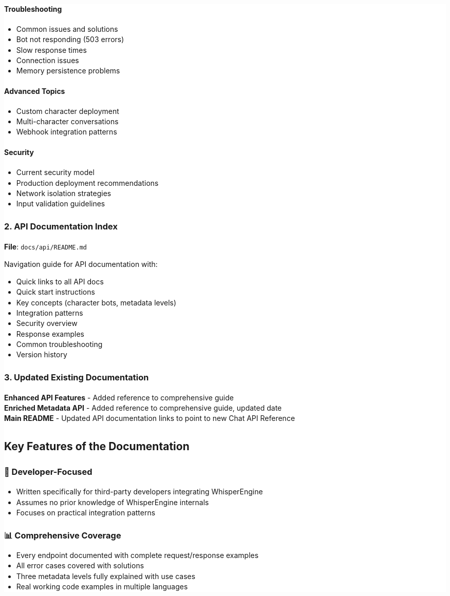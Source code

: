#### Troubleshooting
- Common issues and solutions
- Bot not responding (503 errors)
- Slow response times
- Connection issues
- Memory persistence problems

#### Advanced Topics
- Custom character deployment
- Multi-character conversations
- Webhook integration patterns

#### Security
- Current security model
- Production deployment recommendations
- Network isolation strategies
- Input validation guidelines

### 2. API Documentation Index

**File**: `docs/api/README.md`

Navigation guide for API documentation with:
- Quick links to all API docs
- Quick start instructions
- Key concepts (character bots, metadata levels)
- Integration patterns
- Security overview
- Response examples
- Common troubleshooting
- Version history

### 3. Updated Existing Documentation

**Enhanced API Features** - Added reference to comprehensive guide  
**Enriched Metadata API** - Added reference to comprehensive guide, updated date  
**Main README** - Updated API documentation links to point to new Chat API Reference

## Key Features of the Documentation

### 🎯 Developer-Focused
- Written specifically for third-party developers integrating WhisperEngine
- Assumes no prior knowledge of WhisperEngine internals
- Focuses on practical integration patterns

### 📊 Comprehensive Coverage
- Every endpoint documented with complete request/response examples
- All error cases covered with solutions
- Three metadata levels fully explained with use cases
- Real working code examples in multiple languages

